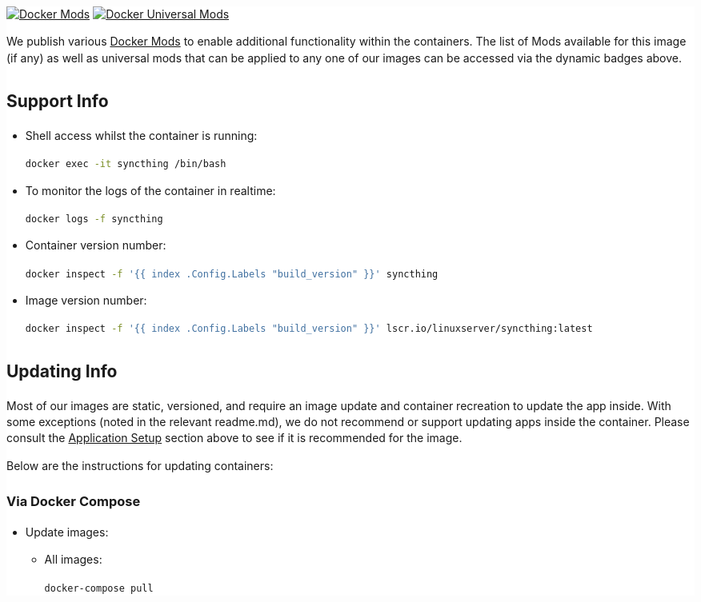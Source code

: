 [![Docker Mods](https://img.shields.io/badge/dynamic/yaml?color=94398d&labelColor=555555&logoColor=ffffff&style=for-the-badge&label=syncthing&query=%24.mods%5B%27syncthing%27%5D.mod_count&url=https%3A%2F%2Fraw.githubusercontent.com%2Flinuxserver%2Fdocker-mods%2Fmaster%2Fmod-list.yml)](https://mods.linuxserver.io/?mod=syncthing "view available mods for this container.") [![Docker Universal Mods](https://img.shields.io/badge/dynamic/yaml?color=94398d&labelColor=555555&logoColor=ffffff&style=for-the-badge&label=universal&query=%24.mods%5B%27universal%27%5D.mod_count&url=https%3A%2F%2Fraw.githubusercontent.com%2Flinuxserver%2Fdocker-mods%2Fmaster%2Fmod-list.yml)](https://mods.linuxserver.io/?mod=universal "view available universal mods.")

We publish various [Docker Mods](https://github.com/linuxserver/docker-mods) to enable additional functionality within the containers. The list of Mods available for this image (if any) as well as universal mods that can be applied to any one of our images can be accessed via the dynamic badges above.

## Support Info

* Shell access whilst the container is running:

    ```bash
    docker exec -it syncthing /bin/bash
    ```

* To monitor the logs of the container in realtime:

    ```bash
    docker logs -f syncthing
    ```

* Container version number:

    ```bash
    docker inspect -f '{{ index .Config.Labels "build_version" }}' syncthing
    ```

* Image version number:

    ```bash
    docker inspect -f '{{ index .Config.Labels "build_version" }}' lscr.io/linuxserver/syncthing:latest
    ```

## Updating Info

Most of our images are static, versioned, and require an image update and container recreation to update the app inside. With some exceptions (noted in the relevant readme.md), we do not recommend or support updating apps inside the container. Please consult the [Application Setup](#application-setup) section above to see if it is recommended for the image.

Below are the instructions for updating containers:

### Via Docker Compose

* Update images:
    * All images:

        ```bash
        docker-compose pull
        ```
